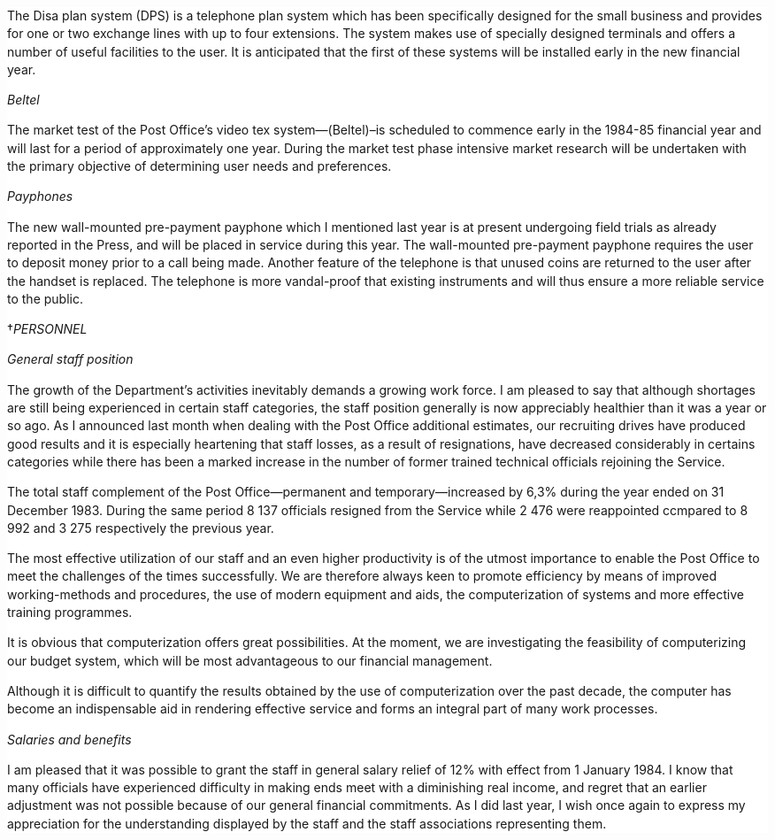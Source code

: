 <p>The Disa plan system (DPS) is a telephone plan system which has been specifically designed for the small business and provides for one or two exchange lines with up to four extensions. The system makes use of specially designed terminals and offers a number of useful facilities to the user. It is anticipated that the first of these systems will be installed early in the new financial year.</p>

<p><span class="col_2811-2812" refersTo="page_0078"/><i>Beltel</i></p>

<p>The market test of the Post Office&#x2019;s video tex system&#x2014;(Beltel)&#x2013;is scheduled to commence early in the 1984-85 financial year and will last for a period of approximately one year. During the market test phase intensive market research will be undertaken with the primary objective of determining user needs and preferences.</p>

<p><i>Payphones</i></p>

<p>The new wall-mounted pre-payment payphone which I mentioned last year is at present undergoing field trials as already reported in the Press, and will be placed in service during this year. The wall-mounted pre-payment payphone requires the user to deposit money prior to a call being made. Another feature of the telephone is that unused coins are returned to the user after the handset is replaced. The telephone is more vandal-proof that existing instruments and will thus ensure a more reliable service to the public.</p>

<p>&#x2020;<i>PERSONNEL</i></p>

<p><i>General staff position</i></p>

<p>The growth of the Department&#x2019;s activities inevitably demands a growing work force. I am pleased to say that although shortages are still being experienced in certain staff categories, the staff position generally is now appreciably healthier than it was a year or so ago. As I announced last month when dealing with the Post Office additional estimates, our recruiting drives have produced good results and it is especially heartening that staff losses, as a result of resignations, have decreased considerably in certains categories while there has been a marked increase in the number of former trained technical officials rejoining the Service.</p>

<p>The total staff complement of the Post Office&#x2014;permanent and temporary&#x2014;increased by 6,3% during the year ended on 31 December 1983. During the same period 8 137 officials resigned from the Service while 2 476 were reappointed ccmpared to 8 992 and 3 275 respectively the previous year.</p>

<p>The most effective utilization of our staff and an even higher productivity is of the utmost importance to enable the Post Office to meet the challenges of the times successfully. We are therefore always keen to promote efficiency by means of improved working-methods and procedures, the use of modern equipment and aids, the computerization of systems and more effective training programmes.</p>

<p>It is obvious that computerization offers great possibilities. At the moment, we are investigating the feasibility of computerizing our budget system, which will be most advantageous to our financial management.</p>

<p>Although it is difficult to quantify the results obtained by the use of computerization over the past decade, the computer has become an indispensable aid in rendering effective service and forms an integral part of many work processes.</p>

<p><i>Salaries and benefits</i></p>

<p>I am pleased that it was possible to grant the staff in general salary relief of 12% with effect from 1 January 1984. I know that many officials have experienced difficulty in making ends meet with a diminishing real income, and regret that an earlier adjustment was not possible because of our general financial commitments. As I did last year, I wish once again to express my appreciation for the understanding displayed by the staff and the staff associations representing them.</p>
